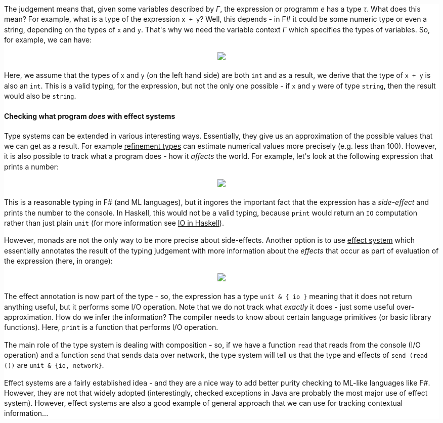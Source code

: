The judgement means that, given some variables described by _Γ_, the expression or programm _e_
has a type _τ_. What does this mean? For example, what is a type of the expression `x + y`?
Well, this depends - in F# it could be some numeric type or even a string, depending on the types
of `x` and `y`. That's why we need the variable context _Γ_ which specifies the types of variables.
So, for example, we can have:

<div style="margin-bottom:15px;text-align:center"><img src="typing-2.png" /></div>

Here, we assume that the types of `x` and `y` (on the left hand side) are both `int` and as a result,
we derive that the type of `x + y` is also an `int`. This is a valid typing, for the expression, but
not the only one possible - if `x` and `y` were of type `string`, then the result would also be 
`string`.

#### Checking what program _does_ with effect systems

Type systems can be extended in various interesting ways. Essentially, they give us an approximation
of the possible values that we can get as a result. For example [refinement types](http://en.wikipedia.org/wiki/Refinement_(computing)#Refinement_types)
can estimate numerical values more precisely (e.g. less than 100). However, it is also possible to 
track what a program does - how it _affects_ the world. For example, let's look at the following
expression that prints a number:

<div style="margin-bottom:15px;text-align:center"><img src="typing-3.png" /></div>

This is a reasonable typing in F# (and ML languages), but it ingores the important fact that the 
expression has a _side-effect_ and prints the number to the console. In Haskell, this would not be
a valid typing, because `print` would return an `IO` computation rather than just plain `unit` (for
more information see [IO in Haskell](http://www.haskell.org/haskellwiki/IO_inside)).

However, monads are not the only way to be more precise about side-effects. Another option is
to use [effect system](http://en.wikipedia.org/wiki/Effect_system) which essentially annotates the 
result of the typing judgement with more information about the _effects_ that occur as part of
evaluation of the expression (here, in orange):

<div style="margin-bottom:15px;text-align:center"><img src="typing-4.png" /></div>

The effect annotation is now part of the type - so, the expression has a type `unit & { io }` meaning
that it does not return anything useful, but it performs some I/O operation. Note that we do not track
what _exactly_ it does - just some useful over-approximation. How do we infer the information?
The compiler needs to know about certain language primitives (or basic library functions). Here, 
`print` is a function that performs I/O operation.

The main role of the type system is dealing with composition - so, if we have a function `read` that
reads from the console (I/O operation) and a function `send` that sends data over network, the type
system will tell us that the type and effects of `send (read ())` are `unit & {io, network}`.

Effect systems are a fairly established idea - and they are a nice way to add better purity checking
to ML-like languages like F#. However, they are not that widely adopted (interestingly, checked
exceptions in Java are probably the most major use of effect system). However, effect systems are
also a good example of general approach that we can use for tracking contextual information...
